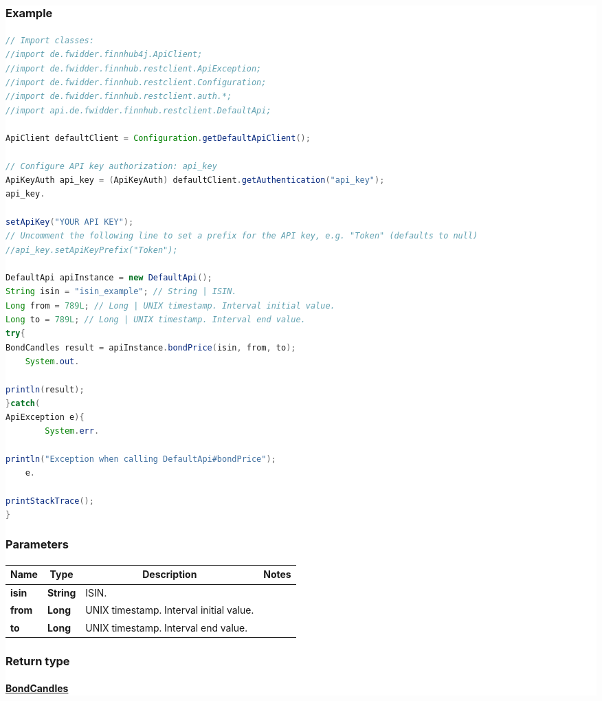 ### Example

```java
// Import classes:
//import de.fwidder.finnhub4j.ApiClient;
//import de.fwidder.finnhub.restclient.ApiException;
//import de.fwidder.finnhub.restclient.Configuration;
//import de.fwidder.finnhub.restclient.auth.*;
//import api.de.fwidder.finnhub.restclient.DefaultApi;

ApiClient defaultClient = Configuration.getDefaultApiClient();

// Configure API key authorization: api_key
ApiKeyAuth api_key = (ApiKeyAuth) defaultClient.getAuthentication("api_key");
api_key.

setApiKey("YOUR API KEY");
// Uncomment the following line to set a prefix for the API key, e.g. "Token" (defaults to null)
//api_key.setApiKeyPrefix("Token");

DefaultApi apiInstance = new DefaultApi();
String isin = "isin_example"; // String | ISIN.
Long from = 789L; // Long | UNIX timestamp. Interval initial value.
Long to = 789L; // Long | UNIX timestamp. Interval end value.
try{
BondCandles result = apiInstance.bondPrice(isin, from, to);
    System.out.

println(result);
}catch(
ApiException e){
        System.err.

println("Exception when calling DefaultApi#bondPrice");
    e.

printStackTrace();
}
```

### Parameters

 Name     | Type       | Description                             | Notes 
----------|------------|-----------------------------------------|-------
 **isin** | **String** | ISIN.                                   |
 **from** | **Long**   | UNIX timestamp. Interval initial value. |
 **to**   | **Long**   | UNIX timestamp. Interval end value.     |

### Return type

[**BondCandles**](BondCandles.md)

